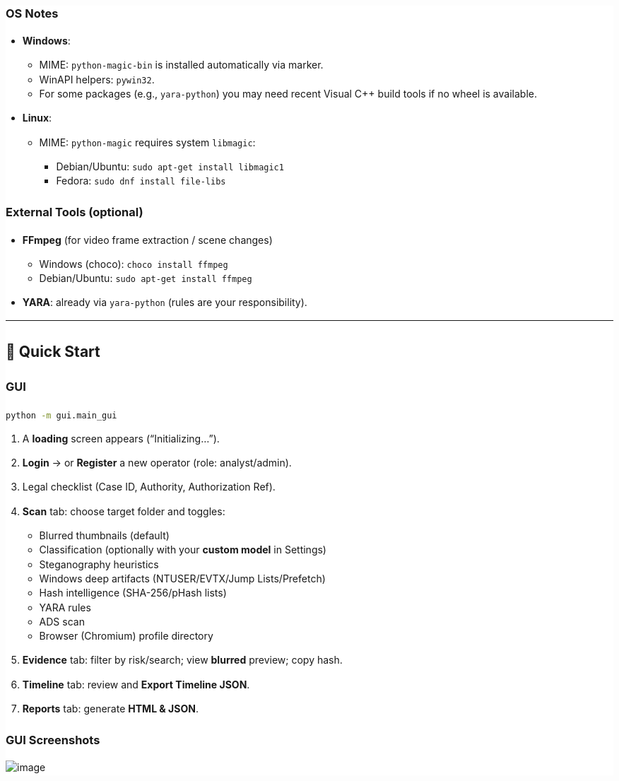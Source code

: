 ### OS Notes

* **Windows**:

  * MIME: `python-magic-bin` is installed automatically via marker.
  * WinAPI helpers: `pywin32`.
  * For some packages (e.g., `yara-python`) you may need recent Visual C++ build tools if no wheel is available.
* **Linux**:

  * MIME: `python-magic` requires system `libmagic`:

    * Debian/Ubuntu: `sudo apt-get install libmagic1`
    * Fedora: `sudo dnf install file-libs`

### External Tools (optional)

* **FFmpeg** (for video frame extraction / scene changes)

  * Windows (choco): `choco install ffmpeg`
  * Debian/Ubuntu: `sudo apt-get install ffmpeg`
* **YARA**: already via `yara-python` (rules are your responsibility).

---

## 🚀 Quick Start

### GUI

```bash
python -m gui.main_gui
```

1. A **loading** screen appears (“Initializing…”).
2. **Login** → or **Register** a new operator (role: analyst/admin).
3. Legal checklist (Case ID, Authority, Authorization Ref).
4. **Scan** tab: choose target folder and toggles:

   * Blurred thumbnails (default)
   * Classification (optionally with your **custom model** in Settings)
   * Steganography heuristics
   * Windows deep artifacts (NTUSER/EVTX/Jump Lists/Prefetch)
   * Hash intelligence (SHA-256/pHash lists)
   * YARA rules
   * ADS scan
   * Browser (Chromium) profile directory
5. **Evidence** tab: filter by risk/search; view **blurred** preview; copy hash.
6. **Timeline** tab: review and **Export Timeline JSON**.
7. **Reports** tab: generate **HTML & JSON**.


### GUI Screenshots

<img width="501" height="269" alt="image" src="https://github.com/user-attachments/assets/516590a7-77c1-4de9-8e2d-a6fc459ec140" />

